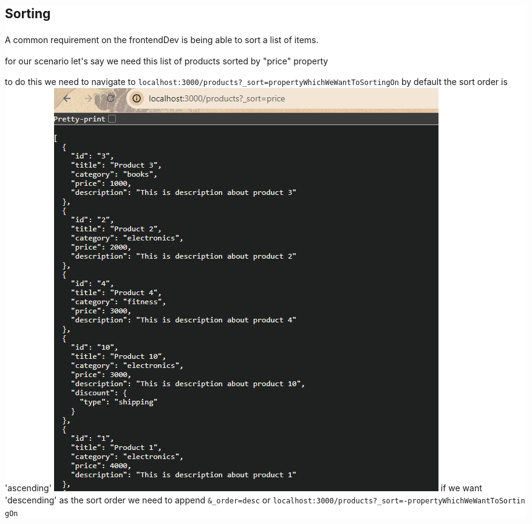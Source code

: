 
## Sorting

A common requirement on the frontendDev is being able to sort a list of items.

for our scenario let's say we need this list of products  sorted by "price" property 

to do this we need to navigate to `localhost:3000/products?_sort=propertyWhichWeWantToSortingOn`
by default the sort order is 'ascending'
![alt text](./images/image-5.png) 
if we want 'descending' as the sort order  we need to append `&_order=desc` or `localhost:3000/products?_sort=-propertyWhichWeWantToSortingOn` 
